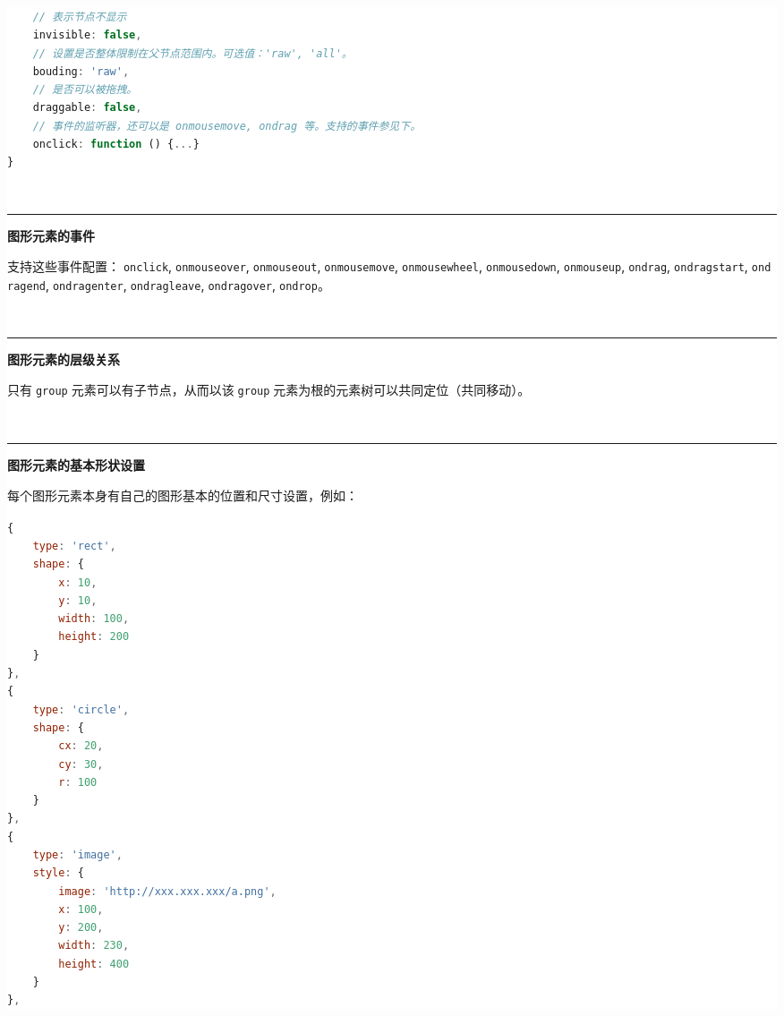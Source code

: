 ```javascript
    // 表示节点不显示
    invisible: false,
    // 设置是否整体限制在父节点范围内。可选值：'raw', 'all'。
    bouding: 'raw',
    // 是否可以被拖拽。
    draggable: false,
    // 事件的监听器，还可以是 onmousemove, ondrag 等。支持的事件参见下。
    onclick: function () {...}
}
```


<br>

---

**图形元素的事件**

支持这些事件配置：
`onclick`, `onmouseover`, `onmouseout`, `onmousemove`, `onmousewheel`, `onmousedown`, `onmouseup`, `ondrag`, `ondragstart`, `ondragend`, `ondragenter`, `ondragleave`, `ondragover`, `ondrop`。



<br>

---

**图形元素的层级关系**

只有 `group` 元素可以有子节点，从而以该 `group` 元素为根的元素树可以共同定位（共同移动）。





<br>

---

**图形元素的基本形状设置**

每个图形元素本身有自己的图形基本的位置和尺寸设置，例如：

```javascript
{
    type: 'rect',
    shape: {
        x: 10,
        y: 10,
        width: 100,
        height: 200
    }
},
{
    type: 'circle',
    shape: {
        cx: 20,
        cy: 30,
        r: 100
    }
},
{
    type: 'image',
    style: {
        image: 'http://xxx.xxx.xxx/a.png',
        x: 100,
        y: 200,
        width: 230,
        height: 400
    }
},
```